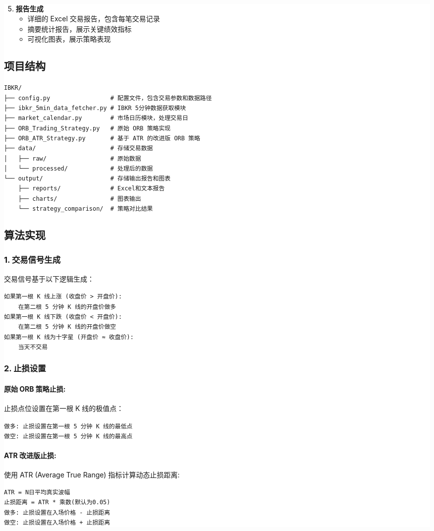 5. **报告生成**
   - 详细的 Excel 交易报告，包含每笔交易记录
   - 摘要统计报告，展示关键绩效指标
   - 可视化图表，展示策略表现

## 项目结构

```
IBKR/
├── config.py                 # 配置文件，包含交易参数和数据路径
├── ibkr_5min_data_fetcher.py # IBKR 5分钟数据获取模块
├── market_calendar.py        # 市场日历模块，处理交易日
├── ORB_Trading_Strategy.py   # 原始 ORB 策略实现
├── ORB_ATR_Strategy.py       # 基于 ATR 的改进版 ORB 策略
├── data/                     # 存储交易数据
│   ├── raw/                  # 原始数据
│   └── processed/            # 处理后的数据
└── output/                   # 存储输出报告和图表
    ├── reports/              # Excel和文本报告
    ├── charts/               # 图表输出
    └── strategy_comparison/  # 策略对比结果
```

## 算法实现

### 1. 交易信号生成

交易信号基于以下逻辑生成：

```
如果第一根 K 线上涨 (收盘价 > 开盘价):
    在第二根 5 分钟 K 线的开盘价做多
如果第一根 K 线下跌 (收盘价 < 开盘价):
    在第二根 5 分钟 K 线的开盘价做空
如果第一根 K 线为十字星 (开盘价 ≈ 收盘价):
    当天不交易
```

### 2. 止损设置

#### 原始 ORB 策略止损:

止损点位设置在第一根 K 线的极值点：

```
做多: 止损设置在第一根 5 分钟 K 线的最低点
做空: 止损设置在第一根 5 分钟 K 线的最高点
```

#### ATR 改进版止损:

使用 ATR (Average True Range) 指标计算动态止损距离:

```
ATR = N日平均真实波幅
止损距离 = ATR * 乘数(默认为0.05)
做多: 止损设置在入场价格 - 止损距离
做空: 止损设置在入场价格 + 止损距离
```
